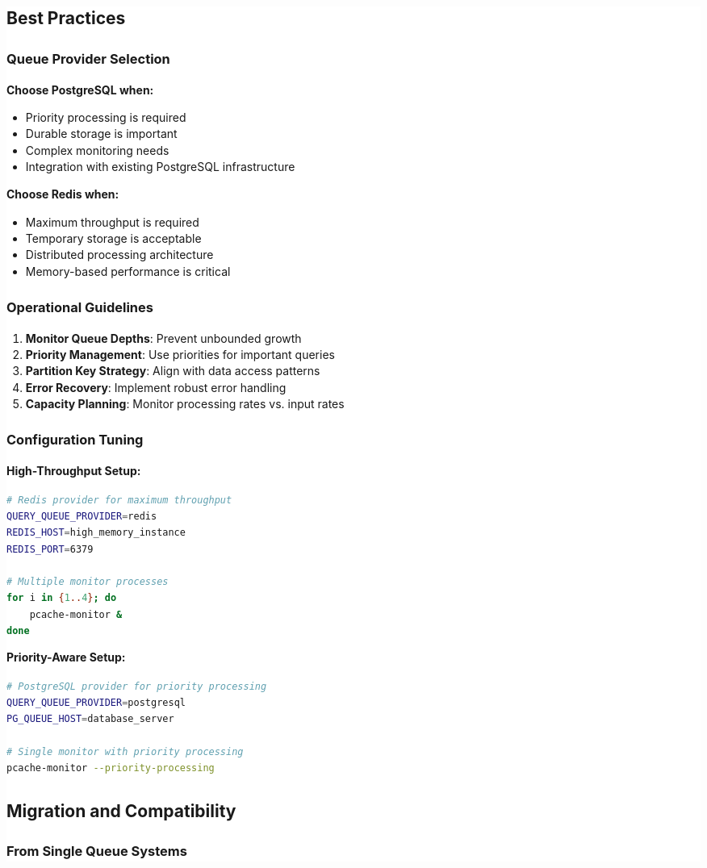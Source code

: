 ## Best Practices

### Queue Provider Selection

**Choose PostgreSQL when:**
- Priority processing is required
- Durable storage is important
- Complex monitoring needs
- Integration with existing PostgreSQL infrastructure

**Choose Redis when:**
- Maximum throughput is required
- Temporary storage is acceptable
- Distributed processing architecture
- Memory-based performance is critical

### Operational Guidelines

1. **Monitor Queue Depths**: Prevent unbounded growth
2. **Priority Management**: Use priorities for important queries
3. **Partition Key Strategy**: Align with data access patterns
4. **Error Recovery**: Implement robust error handling
5. **Capacity Planning**: Monitor processing rates vs. input rates

### Configuration Tuning

**High-Throughput Setup:**
```bash
# Redis provider for maximum throughput
QUERY_QUEUE_PROVIDER=redis
REDIS_HOST=high_memory_instance
REDIS_PORT=6379

# Multiple monitor processes
for i in {1..4}; do
    pcache-monitor &
done
```

**Priority-Aware Setup:**
```bash
# PostgreSQL provider for priority processing
QUERY_QUEUE_PROVIDER=postgresql
PG_QUEUE_HOST=database_server

# Single monitor with priority processing
pcache-monitor --priority-processing
```

## Migration and Compatibility

### From Single Queue Systems
